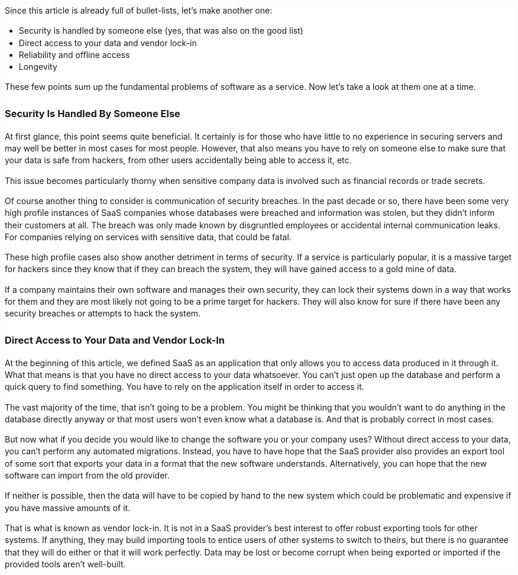 Since this article is already full of bullet-lists, let’s make another one:

-   Security is handled by someone else (yes, that was also on the good list)
-   Direct access to your data and vendor lock-in
-   Reliability and offline access
-   Longevity

These few points sum up the fundamental problems of software as a service. Now let’s take a look at them one at a time.

### Security Is Handled By Someone Else

At first glance, this point seems quite beneficial. It certainly is for those who have little to no experience in securing servers and may well be better in most cases for most people. However, that also means you have to rely on someone else to make sure that your data is safe from hackers, from other users accidentally being able to access it, etc. 

This issue becomes particularly thorny when sensitive company data is involved such as financial records or trade secrets.

Of course another thing to consider is communication of security breaches. In the past decade or so, there have been some very high profile instances of SaaS companies whose databases were breached and information was stolen, but they didn’t inform their customers at all. The breach was only made known by disgruntled employees or accidental internal communication leaks. For companies relying on services with sensitive data, that could be fatal.

These high profile cases also show another detriment in terms of security. If a service is particularly popular, it is a massive target for hackers since they know that if they can breach the system, they will have gained access to a gold mine of data.

If a company maintains their own software and manages their own security, they can lock their systems down in a way that works for them and they are most likely not going to be a prime target for hackers. They will also know for sure if there have been any security breaches or attempts to hack the system.

### Direct Access to Your Data and Vendor Lock-In

At the beginning of this article, we defined SaaS as an application that only allows you to access data produced in it through it. What that means is that you have no direct access to your data whatsoever. You can’t just open up the database and perform a quick query to find something. You have to rely on the application itself in order to access it.

The vast majority of the time, that isn’t going to be a problem. You might be thinking that you wouldn’t want to do anything in the database directly anyway or that most users won’t even know what a database is. And that is probably correct in most cases.

But now what if you decide you would like to change the software you or your company uses? Without direct access to your data, you can’t perform any automated migrations. Instead, you have to have hope that the SaaS provider also provides an export tool of some sort that exports your data in a format that the new software understands. Alternatively, you can hope that the new software can import from the old provider. 

If neither is possible, then the data will have to be copied by hand to the new system which could be problematic and expensive if you have massive amounts of it.

That is what is known as vendor lock-in. It is not in a SaaS provider’s best interest to offer robust exporting tools for other systems. If anything, they may build importing tools to entice users of other systems to switch to theirs, but there is no guarantee that they will do either or that it will work perfectly. Data may be lost or become corrupt when being exported or imported if the provided tools aren’t well-built.
